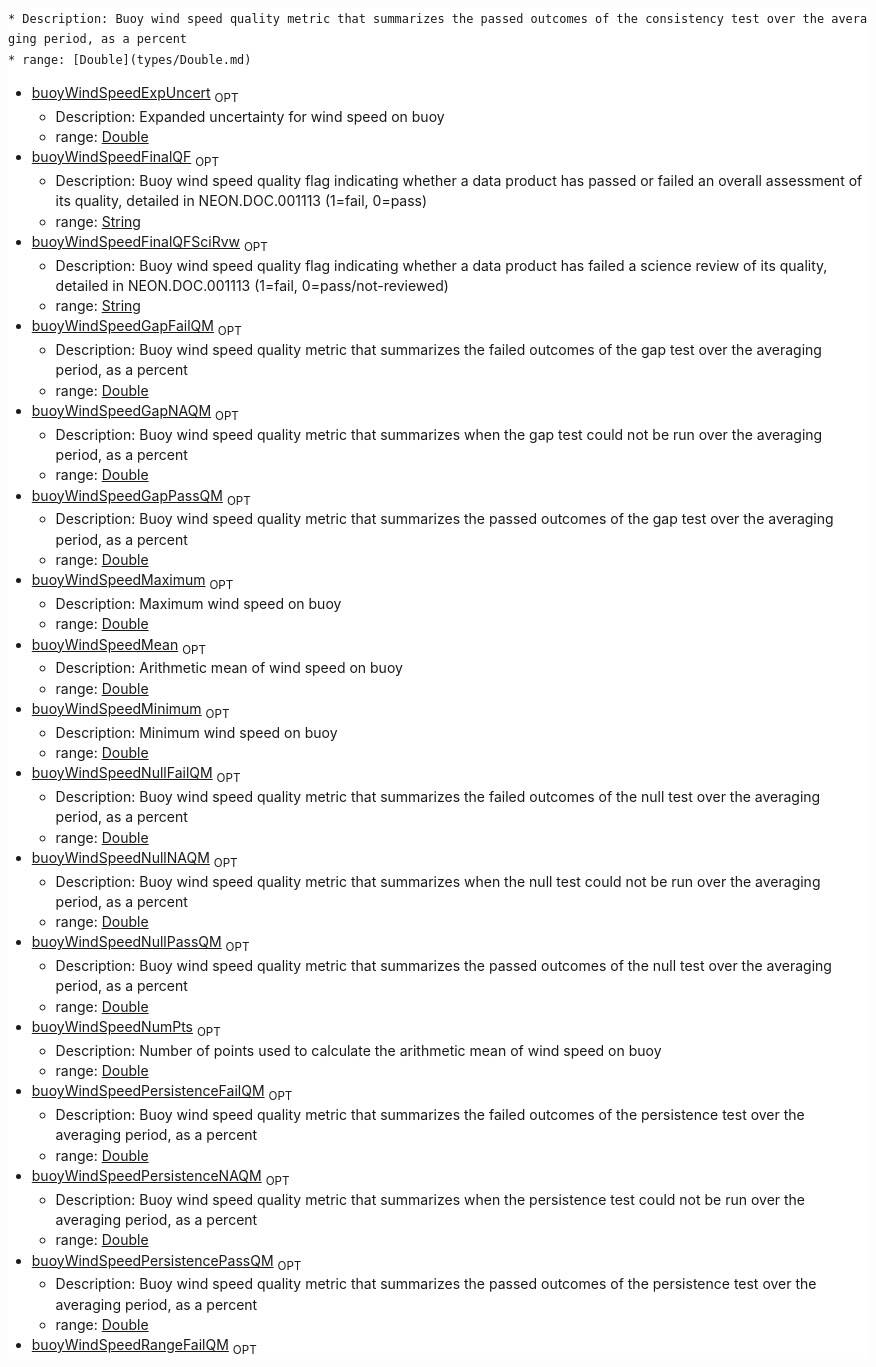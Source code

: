     * Description: Buoy wind speed quality metric that summarizes the passed outcomes of the consistency test over the averaging period, as a percent
    * range: [Double](types/Double.md)
 * [buoyWindSpeedExpUncert](buoyWindSpeedExpUncert.md)  <sub>OPT</sub>
    * Description: Expanded uncertainty for wind speed on buoy
    * range: [Double](types/Double.md)
 * [buoyWindSpeedFinalQF](buoyWindSpeedFinalQF.md)  <sub>OPT</sub>
    * Description: Buoy wind speed quality flag indicating whether a data product has passed or failed an overall assessment of its quality, detailed in NEON.DOC.001113 (1=fail, 0=pass)
    * range: [String](types/String.md)
 * [buoyWindSpeedFinalQFSciRvw](buoyWindSpeedFinalQFSciRvw.md)  <sub>OPT</sub>
    * Description: Buoy wind speed quality flag indicating whether a data product has failed a science review of its quality, detailed in NEON.DOC.001113 (1=fail, 0=pass/not-reviewed)
    * range: [String](types/String.md)
 * [buoyWindSpeedGapFailQM](buoyWindSpeedGapFailQM.md)  <sub>OPT</sub>
    * Description: Buoy wind speed quality metric that summarizes the failed outcomes of the gap test over the averaging period, as a percent
    * range: [Double](types/Double.md)
 * [buoyWindSpeedGapNAQM](buoyWindSpeedGapNAQM.md)  <sub>OPT</sub>
    * Description: Buoy wind speed quality metric that summarizes when the gap test could not be run over the averaging period, as a percent
    * range: [Double](types/Double.md)
 * [buoyWindSpeedGapPassQM](buoyWindSpeedGapPassQM.md)  <sub>OPT</sub>
    * Description: Buoy wind speed quality metric that summarizes the passed outcomes of the gap test over the averaging period, as a percent
    * range: [Double](types/Double.md)
 * [buoyWindSpeedMaximum](buoyWindSpeedMaximum.md)  <sub>OPT</sub>
    * Description: Maximum wind speed on buoy
    * range: [Double](types/Double.md)
 * [buoyWindSpeedMean](buoyWindSpeedMean.md)  <sub>OPT</sub>
    * Description: Arithmetic mean of wind speed on buoy
    * range: [Double](types/Double.md)
 * [buoyWindSpeedMinimum](buoyWindSpeedMinimum.md)  <sub>OPT</sub>
    * Description: Minimum wind speed on buoy
    * range: [Double](types/Double.md)
 * [buoyWindSpeedNullFailQM](buoyWindSpeedNullFailQM.md)  <sub>OPT</sub>
    * Description: Buoy wind speed quality metric that summarizes the failed outcomes of the null test over the averaging period, as a percent
    * range: [Double](types/Double.md)
 * [buoyWindSpeedNullNAQM](buoyWindSpeedNullNAQM.md)  <sub>OPT</sub>
    * Description: Buoy wind speed quality metric that summarizes when the null test could not be run over the averaging period, as a percent
    * range: [Double](types/Double.md)
 * [buoyWindSpeedNullPassQM](buoyWindSpeedNullPassQM.md)  <sub>OPT</sub>
    * Description: Buoy wind speed quality metric that summarizes the passed outcomes of the null test over the averaging period, as a percent
    * range: [Double](types/Double.md)
 * [buoyWindSpeedNumPts](buoyWindSpeedNumPts.md)  <sub>OPT</sub>
    * Description: Number of points used to calculate the arithmetic mean of wind speed on buoy
    * range: [Double](types/Double.md)
 * [buoyWindSpeedPersistenceFailQM](buoyWindSpeedPersistenceFailQM.md)  <sub>OPT</sub>
    * Description: Buoy wind speed quality metric that summarizes  the failed outcomes of the persistence test over the averaging period, as a percent
    * range: [Double](types/Double.md)
 * [buoyWindSpeedPersistenceNAQM](buoyWindSpeedPersistenceNAQM.md)  <sub>OPT</sub>
    * Description: Buoy wind speed quality metric that summarizes when the persistence test could not be run over the averaging period, as a percent
    * range: [Double](types/Double.md)
 * [buoyWindSpeedPersistencePassQM](buoyWindSpeedPersistencePassQM.md)  <sub>OPT</sub>
    * Description: Buoy wind speed quality metric that summarizes the passed outcomes of the persistence test over the averaging period, as a percent
    * range: [Double](types/Double.md)
 * [buoyWindSpeedRangeFailQM](buoyWindSpeedRangeFailQM.md)  <sub>OPT</sub>